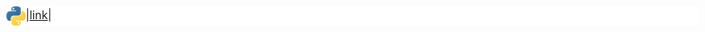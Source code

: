 <img src="https://github.com/AnasImloul/Leetcode-Solutions/blob/main/icons/python.svg" width="24px" align="center"/></a>|[link](https://www.leetcode.com/problems/reverse-pairs)|